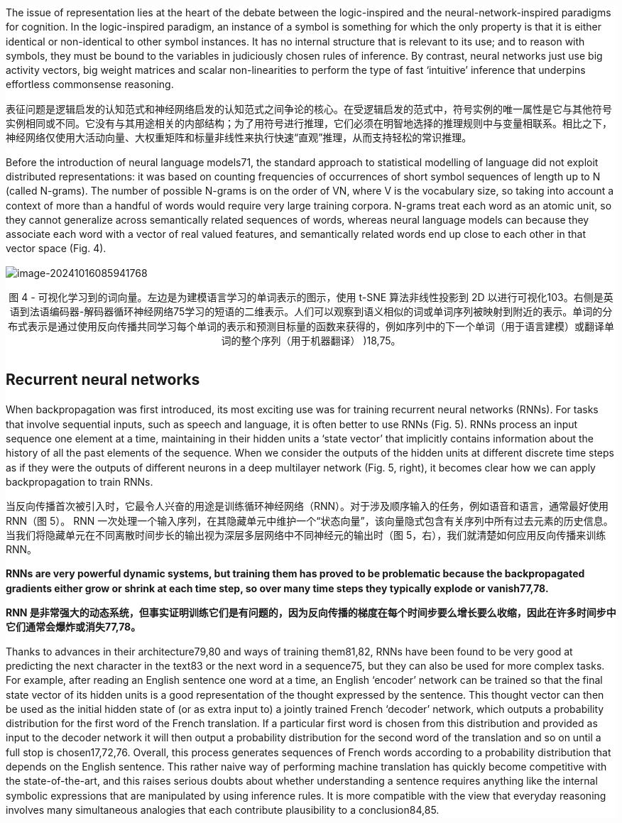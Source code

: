 The issue of representation lies at the heart of the debate between the logic-inspired and the neural-network-inspired paradigms for cognition. In the logic-inspired paradigm, an instance of a symbol is something for which the only property is that it is either identical or non-identical to other symbol instances. It has no internal structure that is relevant to its use; and to reason with symbols, they must be bound to the variables in judiciously chosen rules of inference. By contrast, neural networks just use big activity vectors, big weight matrices and scalar non-linearities to perform the type of fast ‘intuitive’ inference that underpins effortless commonsense reasoning.

表征问题是逻辑启发的认知范式和神经网络启发的认知范式之间争论的核心。在受逻辑启发的范式中，符号实例的唯一属性是它与其他符号实例相同或不同。它没有与其用途相关的内部结构；为了用符号进行推理，它们必须在明智地选择的推理规则中与变量相联系。相比之下，神经网络仅使用大活动向量、大权重矩阵和标量非线性来执行快速“直观”推理，从而支持轻松的常识推理。

Before the introduction of neural language models71, the standard approach to statistical modelling of language did not exploit distributed representations: it was based on counting frequencies of occurrences of short symbol sequences of length up to N (called N-grams). The number of possible N-grams is on the order of VN, where V is the vocabulary size, so taking into account a context of more than a handful of words would require very large training corpora. N-grams treat each word as an atomic unit, so they cannot generalize across semantically related sequences of words, whereas neural language models can because they associate each word with a vector of real valued features, and semantically related words end up close to each other in that vector space (Fig. 4).

![image-20241016085941768](C:\Users\MZ\AppData\Roaming\Typora\typora-user-images\image-20241016085941768.png)

<center><p>图 4 - 可视化学习到的词向量。左边是为建模语言学习的单词表示的图示，使用 t-SNE 算法非线性投影到 2D 以进行可视化103。右侧是英语到法语编码器-解码器循环神经网络75学习的短语的二维表示。人们可以观察到语义相似的词或单词序列被映射到附近的表示。单词的分布式表示是通过使用反向传播共同学习每个单词的表示和预测目标量的函数来获得的，例如序列中的下一个单词（用于语言建模）或翻译单词的整个序列（用于机器翻译） )18,75。</p></center>

## Recurrent neural networks

When backpropagation was first introduced, its most exciting use was for training recurrent neural networks (RNNs). For tasks that involve sequential inputs, such as speech and language, it is often better to use RNNs (Fig. 5). RNNs process an input sequence one element at a time, maintaining in their hidden units a ‘state vector’ that implicitly contains information about the history of all the past elements of the sequence. When we consider the outputs of the hidden units at different discrete time steps as if they were the outputs of different neurons in a deep multilayer network (Fig. 5, right), it becomes clear how we can apply backpropagation to train RNNs.

当反向传播首次被引入时，它最令人兴奋的用途是训练循环神经网络（RNN）。对于涉及顺序输入的任务，例如语音和语言，通常最好使用 RNN（图 5）。 RNN 一次处理一个输入序列，在其隐藏单元中维护一个“状态向量”，该向量隐式包含有关序列中所有过去元素的历史信息。当我们将隐藏单元在不同离散时间步长的输出视为深层多层网络中不同神经元的输出时（图 5，右），我们就清楚如何应用反向传播来训练 RNN。

**RNNs are very powerful dynamic systems, but training them has proved to be problematic because the backpropagated gradients either grow or shrink at each time step, so over many time steps they typically explode or vanish77,78.**

**RNN 是非常强大的动态系统，但事实证明训练它们是有问题的，因为反向传播的梯度在每个时间步要么增长要么收缩，因此在许多时间步中它们通常会爆炸或消失77,78。**

Thanks to advances in their architecture79,80 and ways of training them81,82, RNNs have been found to be very good at predicting the next character in the text83 or the next word in a sequence75, but they can also be used for more complex tasks. For example, after reading an English sentence one word at a time, an English ‘encoder’ network can be trained so that the final state vector of its hidden units is a good representation of the thought expressed by the sentence. This thought vector can then be used as the initial hidden state of (or as extra input to) a jointly trained French ‘decoder’ network, which outputs a probability distribution for the first word of the French translation. If a particular first word is chosen from this distribution and provided as input to the decoder network it will then output a probability distribution for the second word of the translation and so on until a full stop is chosen17,72,76. Overall, this process generates sequences of French words according to a probability distribution that depends on the English sentence. This rather naive way of performing machine translation has quickly become competitive with the state-of-the-art, and this raises serious doubts about whether understanding a sentence requires anything like the internal symbolic expressions that are manipulated by using inference rules. It is more compatible with the view that everyday reasoning involves many simultaneous analogies that each contribute plausibility to a conclusion84,85.
